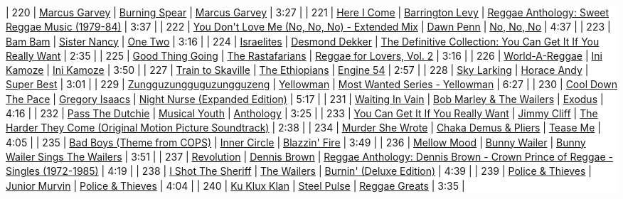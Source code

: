 | 220 | [Marcus Garvey](https://open.spotify.com/track/30ELPvO4DH57Rq2kgj7a8e) | [Burning Spear](https://open.spotify.com/artist/6qaKS0nzGP4hfjl4aFZmEU) | [Marcus Garvey](https://open.spotify.com/album/2YsfYi8B9pEuts9qwa3TSN) | 3:27 |
| 221 | [Here I Come](https://open.spotify.com/track/4abVwdCy5QUcyI3KS2lMJK) | [Barrington Levy](https://open.spotify.com/artist/5mMuiFhh7faS7qxnTLRA6u) | [Reggae Anthology: Sweet Reggae Music \(1979\-84\)](https://open.spotify.com/album/55FfXQVWDbB3tEC7L9lvzA) | 3:37 |
| 222 | [You Don't Love Me \(No, No, No\) \- Extended Mix](https://open.spotify.com/track/0INtJm8gCJKtNaAYQNVlpZ) | [Dawn Penn](https://open.spotify.com/artist/6mLXvSt7Xxy2r9uBba1O6Z) | [No, No, No](https://open.spotify.com/album/7DLI0K5q6Gb1vgtlgKSgmU) | 4:37 |
| 223 | [Bam Bam](https://open.spotify.com/track/7ixiCZEHWHc8FxaQXQh2P4) | [Sister Nancy](https://open.spotify.com/artist/21pMSs2JHWwwy2kp1QIIVB) | [One Two](https://open.spotify.com/album/3Il1CWXA64e8gukuJZoj0e) | 3:16 |
| 224 | [Israelites](https://open.spotify.com/track/18GLelA5vVdzd9X7WGPmJ8) | [Desmond Dekker](https://open.spotify.com/artist/1FcB6xMihhP9Hb6AdGVbWe) | [The Definitive Collection: You Can Get It If You Really Want](https://open.spotify.com/album/7mtdUrBCYLJpUVbGIAZvf3) | 2:35 |
| 225 | [Good Thing Going](https://open.spotify.com/track/2YmuRtJSxhPRdslwoqBgE1) | [The Rastafarians](https://open.spotify.com/artist/5CQpUobQ3pLGYGa1vKjwyD) | [Reggae for Lovers, Vol\. 2](https://open.spotify.com/album/5ElPM2TkGRdy52VCU3CKwZ) | 3:16 |
| 226 | [World\-A\-Reggae](https://open.spotify.com/track/70idjVtmzhvE1tXgHYEF2y) | [Ini Kamoze](https://open.spotify.com/artist/1VJspRsoC6c0bvqhnSiFCs) | [Ini Kamoze](https://open.spotify.com/album/0RRP4qIFXHxmaMyMLzP86U) | 3:50 |
| 227 | [Train to Skaville](https://open.spotify.com/track/44L7aDHaRzb9pMWEZjSH8u) | [The Ethiopians](https://open.spotify.com/artist/3TUmwNx3l8S2nCoGKqIhjA) | [Engine 54](https://open.spotify.com/album/5au1BqNBpQFx0TCmIE3KZz) | 2:57 |
| 228 | [Sky Larking](https://open.spotify.com/track/5xMGVCPC8fptCrhBGqeFxa) | [Horace Andy](https://open.spotify.com/artist/2ieAXAuLe6qQ3RJsqCxpoC) | [Super Best](https://open.spotify.com/album/3VJPuMBy1fB1LzT7Uf9CBH) | 3:01 |
| 229 | [Zungguzungguguzungguzeng](https://open.spotify.com/track/4czopM9AcLjrH4IunzRoBg) | [Yellowman](https://open.spotify.com/artist/6yTNMMqumesCWhMJ47HB2a) | [Most Wanted Series \- Yellowman](https://open.spotify.com/album/7nPRCptBHN7td5mKb6ON3N) | 6:27 |
| 230 | [Cool Down The Pace](https://open.spotify.com/track/4llIZen1Cn4mi3DJm2Lqlz) | [Gregory Isaacs](https://open.spotify.com/artist/6QHu71f8LLeT8n0GzfbYFc) | [Night Nurse \(Expanded Edition\)](https://open.spotify.com/album/2HEXjNNUSOwBmhyaEXG5yx) | 5:17 |
| 231 | [Waiting In Vain](https://open.spotify.com/track/58Zt987fK6gWxtO0MwEzPn) | [Bob Marley & The Wailers](https://open.spotify.com/artist/2QsynagSdAqZj3U9HgDzjD) | [Exodus](https://open.spotify.com/album/2mBbV0Ad6B4ydHMZlzAY7S) | 4:16 |
| 232 | [Pass The Dutchie](https://open.spotify.com/track/1BkY0N8ChFk2mdLbAUu8ZK) | [Musical Youth](https://open.spotify.com/artist/2CuzDPkRD6BJBvdWqCrt2I) | [Anthology](https://open.spotify.com/album/7EaFCudrleGdoYFl2srjhi) | 3:25 |
| 233 | [You Can Get It If You Really Want](https://open.spotify.com/track/1Pao4DTLMB4gJPTnqmLgSQ) | [Jimmy Cliff](https://open.spotify.com/artist/3rJ3m1tM6vUgiWLjfV8sRf) | [The Harder They Come \(Original Motion Picture Soundtrack\)](https://open.spotify.com/album/4oxdKcC9epGo9viy1j8fN7) | 2:38 |
| 234 | [Murder She Wrote](https://open.spotify.com/track/1HGyhNaRUFEDBiVLbvtbL6) | [Chaka Demus & Pliers](https://open.spotify.com/artist/6RQkaOWddQmiLLJqSgnTbm) | [Tease Me](https://open.spotify.com/album/6GTzBIyPe32G2mXBaYSqYY) | 4:05 |
| 235 | [Bad Boys \(Theme from COPS\)](https://open.spotify.com/track/0qeKzbUsW0V4ZWRJrHNiD3) | [Inner Circle](https://open.spotify.com/artist/5os0Ltvz8Q8BvXOPOd1frx) | [Blazzin' Fire](https://open.spotify.com/album/0zLd8jpRt4m6FWCu81Fb9n) | 3:49 |
| 236 | [Mellow Mood](https://open.spotify.com/track/6r9KZ2g5dXZXXLF6vOHnet) | [Bunny Wailer](https://open.spotify.com/artist/389zc5Rwe0MPcE6mSF4AjC) | [Bunny Wailer Sings The Wailers](https://open.spotify.com/album/3D6W8G8ZtbZoeQeyBUUAhu) | 3:51 |
| 237 | [Revolution](https://open.spotify.com/track/1nsEptcDye2MUjMJQ1N5Rh) | [Dennis Brown](https://open.spotify.com/artist/0UmBaQJflaHddKtf1lrA6F) | [Reggae Anthology: Dennis Brown \- Crown Prince of Reggae \- Singles \(1972\-1985\)](https://open.spotify.com/album/1ZckZ1ISksO8vqrbQn3cic) | 4:19 |
| 238 | [I Shot The Sheriff](https://open.spotify.com/track/5uBKhKWTJ4E47rcLQqu3YH) | [The Wailers](https://open.spotify.com/artist/6uSKeCyQEhvPC2NODgiqFE) | [Burnin' \(Deluxe Edition\)](https://open.spotify.com/album/5EZMcYc3xK0rlru83kHpUe) | 4:39 |
| 239 | [Police & Thieves](https://open.spotify.com/track/2XsW8N3mMRD5blv4KGNHq6) | [Junior Murvin](https://open.spotify.com/artist/17dXLKGh9AKpooAvGaVt34) | [Police & Thieves](https://open.spotify.com/album/6k54vGxQY5Gita60TQYCtR) | 4:04 |
| 240 | [Ku Klux Klan](https://open.spotify.com/track/1ViW8CWCiUff8iwlSpeI1r) | [Steel Pulse](https://open.spotify.com/artist/6UL7BodGc5iVmQGlMwHR0g) | [Reggae Greats](https://open.spotify.com/album/61RLzpGAy4BrIQoEiHXGXA) | 3:35 |
